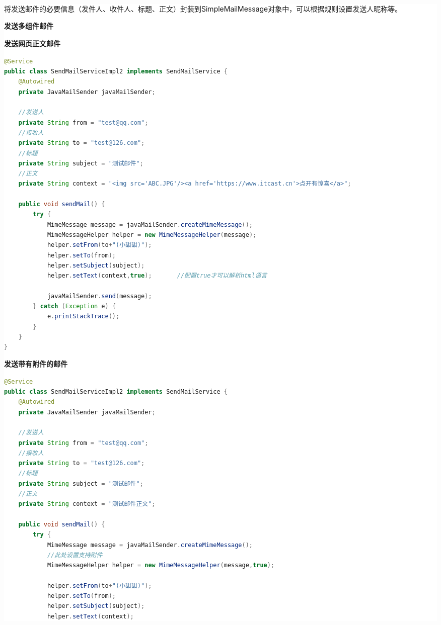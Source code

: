   将发送邮件的必要信息（发件人、收件人、标题、正文）封装到SimpleMailMessage对象中，可以根据规则设置发送人昵称等。

**发送多组件邮件**

**发送网页正文邮件**

```java
@Service
public class SendMailServiceImpl2 implements SendMailService {
    @Autowired
    private JavaMailSender javaMailSender;

    //发送人
    private String from = "test@qq.com";
    //接收人
    private String to = "test@126.com";
    //标题
    private String subject = "测试邮件";
    //正文
    private String context = "<img src='ABC.JPG'/><a href='https://www.itcast.cn'>点开有惊喜</a>";

    public void sendMail() {
        try {
            MimeMessage message = javaMailSender.createMimeMessage();
            MimeMessageHelper helper = new MimeMessageHelper(message);
            helper.setFrom(to+"(小甜甜)");
            helper.setTo(from);
            helper.setSubject(subject);
            helper.setText(context,true);		//配置true才可以解析html语言	

            javaMailSender.send(message);
        } catch (Exception e) {
            e.printStackTrace();
        }
    }
}
```

**发送带有附件的邮件**

```java
@Service
public class SendMailServiceImpl2 implements SendMailService {
    @Autowired
    private JavaMailSender javaMailSender;

    //发送人
    private String from = "test@qq.com";
    //接收人
    private String to = "test@126.com";
    //标题
    private String subject = "测试邮件";
    //正文
    private String context = "测试邮件正文";

    public void sendMail() {
        try {
            MimeMessage message = javaMailSender.createMimeMessage();
            //此处设置支持附件
            MimeMessageHelper helper = new MimeMessageHelper(message,true);
           
            helper.setFrom(to+"(小甜甜)");
            helper.setTo(from);
            helper.setSubject(subject);
            helper.setText(context);

```